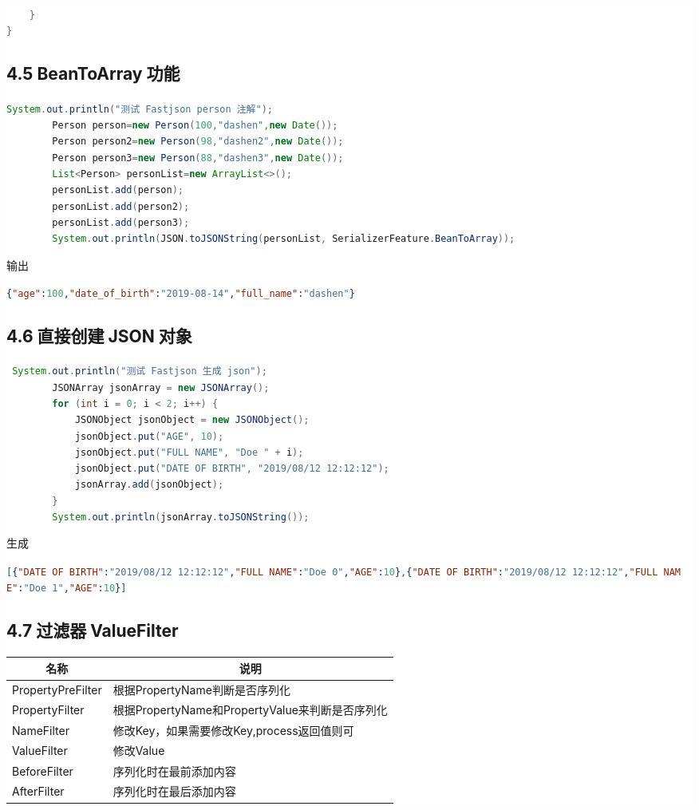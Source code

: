 ```java
    }
}
```
## 4.5 BeanToArray 功能
```java
System.out.println("测试 Fastjson person 注解");
        Person person=new Person(100,"dashen",new Date()); 
        Person person2=new Person(98,"dashen2",new Date());
        Person person3=new Person(88,"dashen3",new Date());
        List<Person> personList=new ArrayList<>();
        personList.add(person);
        personList.add(person2);
        personList.add(person3);
        System.out.println(JSON.toJSONString(personList, SerializerFeature.BeanToArray));
```

输出
```json
{"age":100,"date_of_birth":"2019-08-14","full_name":"dashen"}
```

## 4.6 直接创建 JSON 对象

```java
 System.out.println("测试 Fastjson 生成 json");
        JSONArray jsonArray = new JSONArray();
        for (int i = 0; i < 2; i++) {
            JSONObject jsonObject = new JSONObject();
            jsonObject.put("AGE", 10);
            jsonObject.put("FULL NAME", "Doe " + i);
            jsonObject.put("DATE OF BIRTH", "2019/08/12 12:12:12");
            jsonArray.add(jsonObject);
        }
        System.out.println(jsonArray.toJSONString());
```

生成

```json
[{"DATE OF BIRTH":"2019/08/12 12:12:12","FULL NAME":"Doe 0","AGE":10},{"DATE OF BIRTH":"2019/08/12 12:12:12","FULL NAME":"Doe 1","AGE":10}]
```

## 4.7 过滤器 ValueFilter

|名称|说明|
|---|---|
|PropertyPreFilter| 根据PropertyName判断是否序列化 |
|PropertyFilter| 根据PropertyName和PropertyValue来判断是否序列化 |
|NameFilter| 修改Key，如果需要修改Key,process返回值则可 |
|ValueFilter| 修改Value |
|BeforeFilter| 序列化时在最前添加内容 |
|AfterFilter| 序列化时在最后添加内容|

